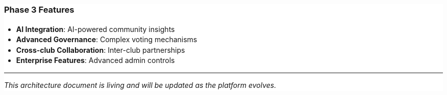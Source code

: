### Phase 3 Features
- **AI Integration**: AI-powered community insights
- **Advanced Governance**: Complex voting mechanisms
- **Cross-club Collaboration**: Inter-club partnerships
- **Enterprise Features**: Advanced admin controls

---

*This architecture document is living and will be updated as the platform evolves.*


